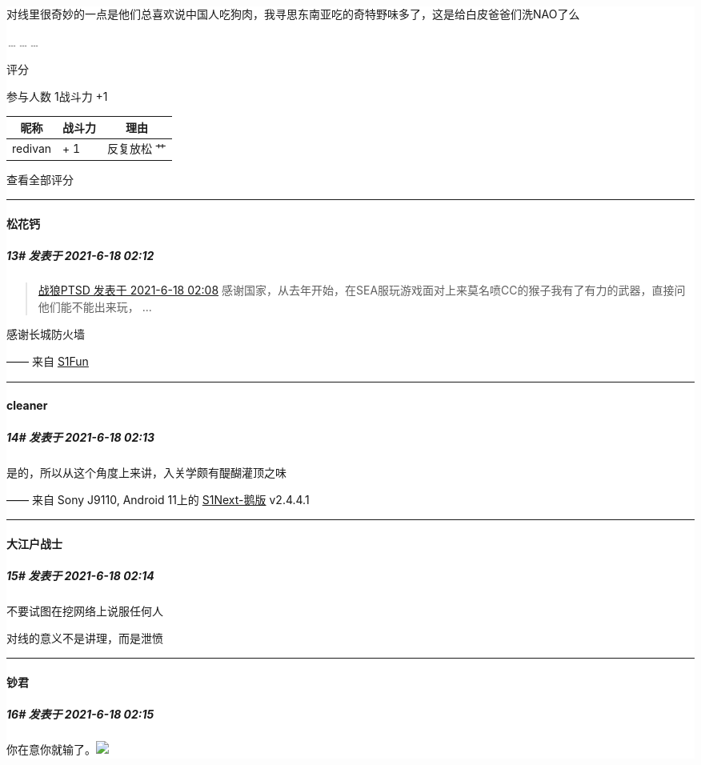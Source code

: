 对线里很奇妙的一点是他们总喜欢说中国人吃狗肉，我寻思东南亚吃的奇特野味多了，这是给白皮爸爸们洗NAO了么


﹍﹍﹍

评分


 参与人数 1战斗力 +1

|昵称|战斗力|理由|
|----|---|---|
| redivan| + 1|反复放松 艹|


查看全部评分


*****

####  松花钙  
##### 13#       发表于 2021-6-18 02:12


<blockquote><a href="httphttps://bbs.saraba1st.com/2b/forum.php?mod=redirect&amp;goto=findpost&amp;pid=51648104&amp;ptid=2010552" target="_blank">战狼PTSD 发表于 2021-6-18 02:08</a>
感谢国家，从去年开始，在SEA服玩游戏面对上来莫名喷CC的猴子我有了有力的武器，直接问他们能不能出来玩， ...</blockquote>
感谢长城防火墙

—— 来自 [S1Fun](https://s1fun.koalcat.com)


*****

####  cleaner  
##### 14#       发表于 2021-6-18 02:13


是的，所以从这个角度上来讲，入关学颇有醍醐灌顶之味

—— 来自 Sony J9110, Android 11上的 [S1Next-鹅版](https://github.com/ykrank/S1-Next/releases) v2.4.4.1


*****

####  大江户战士  
##### 15#       发表于 2021-6-18 02:14


不要试图在挖网络上说服任何人

对线的意义不是讲理，而是泄愤


*****

####  钞君  
##### 16#       发表于 2021-6-18 02:15


你在意你就输了。<img src="https://static.saraba1st.com/image/smiley/face2017/037.png" referrerpolicy="no-referrer">
